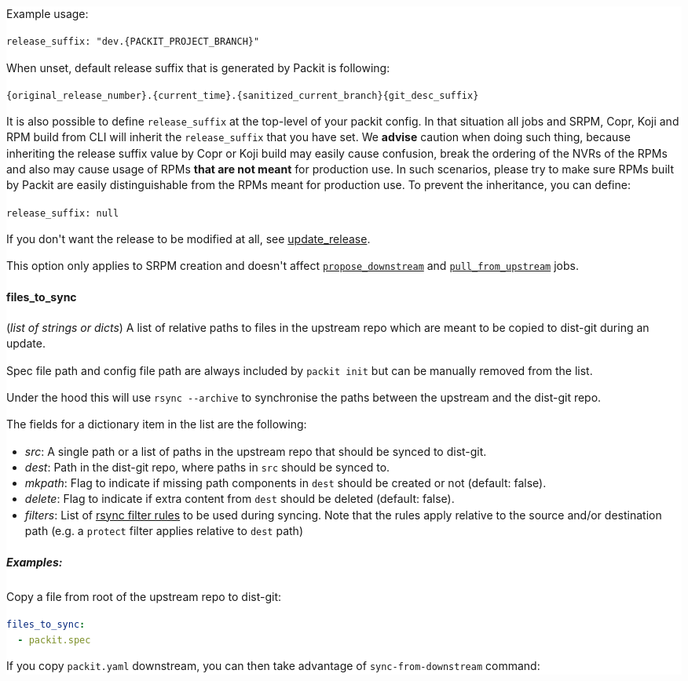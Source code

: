 Example usage:

    release_suffix: "dev.{PACKIT_PROJECT_BRANCH}"

When unset, default release suffix that is generated by Packit is following:

    {original_release_number}.{current_time}.{sanitized_current_branch}{git_desc_suffix}

It is also possible to define `release_suffix` at the top-level of your packit
config. In that situation all jobs and SRPM, Copr, Koji and RPM build from CLI
will inherit the `release_suffix` that you have set. We **advise** caution when
doing such thing, because inheriting the release suffix value by Copr or Koji
build may easily cause confusion, break the ordering of the NVRs of the RPMs and
also may cause usage of RPMs **that are not meant** for production use. In such
scenarios, please try to make sure RPMs built by Packit are easily
distinguishable from the RPMs meant for production use. To prevent the
inheritance, you can define:

    release_suffix: null

If you don't want the release to be modified at all, see [update_release](#update_release).

This option only applies to SRPM creation and doesn't affect [`propose_downstream`](#propose_downstream)
and [`pull_from_upstream`](#pull_from_upstream) jobs.

#### files_to_sync

(*list of strings or dicts*) A list of relative paths to files in the upstream
repo which are meant to be copied to dist-git during an update.

Spec file path and config file path are always included by `packit init`
but can be manually removed from the list.

Under the hood this will use `rsync --archive` to synchronise the paths
between the upstream and the dist-git repo.

The fields for a dictionary item in the list are the following:

- *src*: A single path or a list of paths in the upstream repo that should be synced to dist-git.
- *dest*: Path in the dist-git repo, where paths in `src` should be synced to.
- *mkpath*: Flag to indicate if missing path components in `dest` should be created or not (default: false).
- *delete*: Flag to indicate if extra content from `dest` should be deleted (default: false).
- *filters*: List of [rsync filter rules] to be used during syncing. Note that the rules apply relative
  to the source and/or destination path (e.g. a `protect` filter applies relative to `dest` path)

[rsync filter rules]: https://www.man7.org/linux/man-pages/man1/rsync.1.html#FILTER_RULES

##### Examples:

Copy a file from root of the upstream repo to dist-git:

```yaml
files_to_sync:
  - packit.spec
```

If you copy `packit.yaml` downstream, you can then take advantage of
`sync-from-downstream` command:
